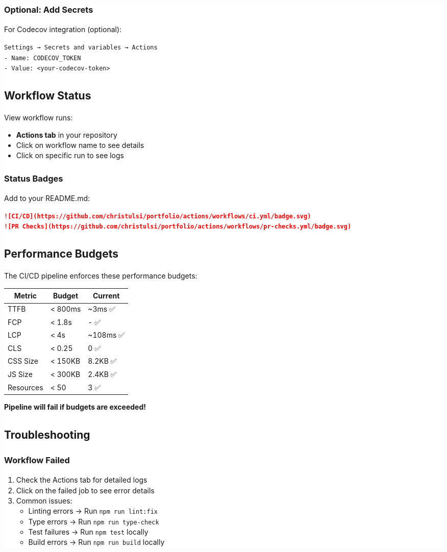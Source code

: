 ### Optional: Add Secrets

For Codecov integration (optional):

```
Settings → Secrets and variables → Actions
- Name: CODECOV_TOKEN
- Value: <your-codecov-token>
```

## Workflow Status

View workflow runs:

- **Actions tab** in your repository
- Click on workflow name to see details
- Click on specific run to see logs

### Status Badges

Add to your README.md:

```markdown
![CI/CD](https://github.com/christulsi/portfolio/actions/workflows/ci.yml/badge.svg)
![PR Checks](https://github.com/christulsi/portfolio/actions/workflows/pr-checks.yml/badge.svg)
```

## Performance Budgets

The CI/CD pipeline enforces these performance budgets:

| Metric    | Budget  | Current   |
| --------- | ------- | --------- |
| TTFB      | < 800ms | ~3ms ✅   |
| FCP       | < 1.8s  | - ✅      |
| LCP       | < 4s    | ~108ms ✅ |
| CLS       | < 0.25  | 0 ✅      |
| CSS Size  | < 150KB | 8.2KB ✅  |
| JS Size   | < 300KB | 2.4KB ✅  |
| Resources | < 50    | 3 ✅      |

**Pipeline will fail if budgets are exceeded!**

## Troubleshooting

### Workflow Failed

1. Check the Actions tab for detailed logs
2. Click on the failed job to see error details
3. Common issues:
   - Linting errors → Run `npm run lint:fix`
   - Type errors → Run `npm run type-check`
   - Test failures → Run `npm test` locally
   - Build errors → Run `npm run build` locally
